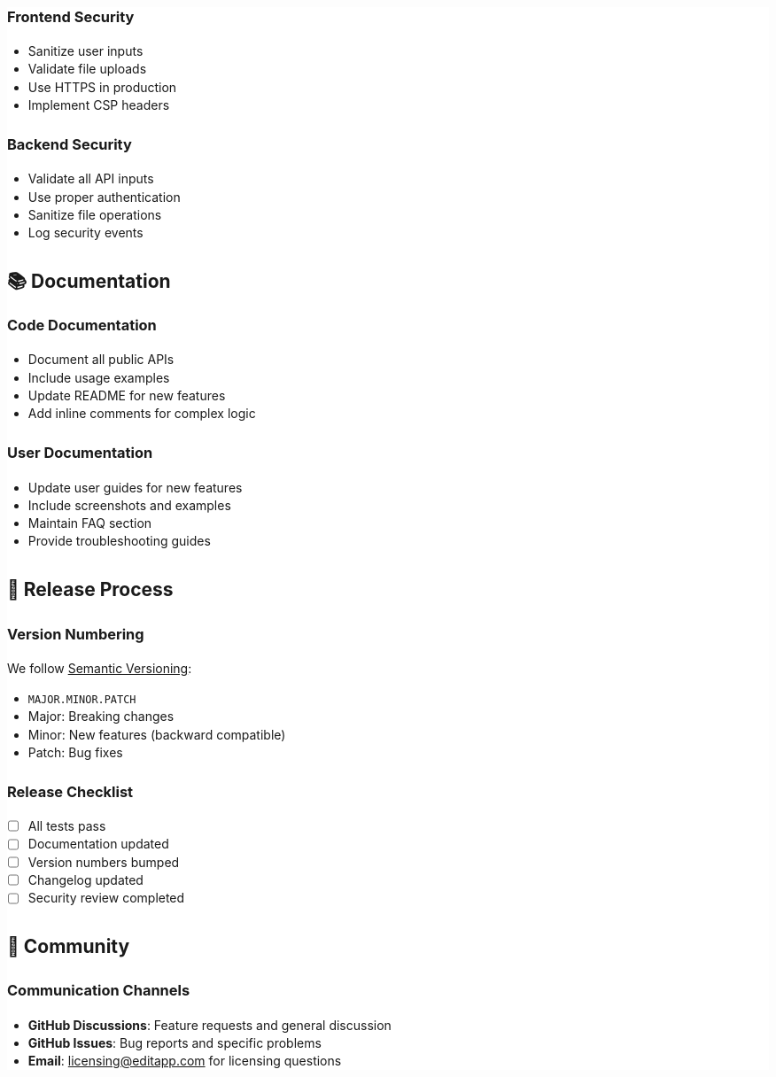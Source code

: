 ### Frontend Security
- Sanitize user inputs
- Validate file uploads
- Use HTTPS in production
- Implement CSP headers

### Backend Security
- Validate all API inputs
- Use proper authentication
- Sanitize file operations
- Log security events

## 📚 Documentation

### Code Documentation
- Document all public APIs
- Include usage examples
- Update README for new features
- Add inline comments for complex logic

### User Documentation
- Update user guides for new features
- Include screenshots and examples
- Maintain FAQ section
- Provide troubleshooting guides

## 🚀 Release Process

### Version Numbering
We follow [Semantic Versioning](https://semver.org/):
- `MAJOR.MINOR.PATCH`
- Major: Breaking changes
- Minor: New features (backward compatible)
- Patch: Bug fixes

### Release Checklist
- [ ] All tests pass
- [ ] Documentation updated
- [ ] Version numbers bumped
- [ ] Changelog updated
- [ ] Security review completed

## 💬 Community

### Communication Channels
- **GitHub Discussions**: Feature requests and general discussion
- **GitHub Issues**: Bug reports and specific problems
- **Email**: licensing@editapp.com for licensing questions
